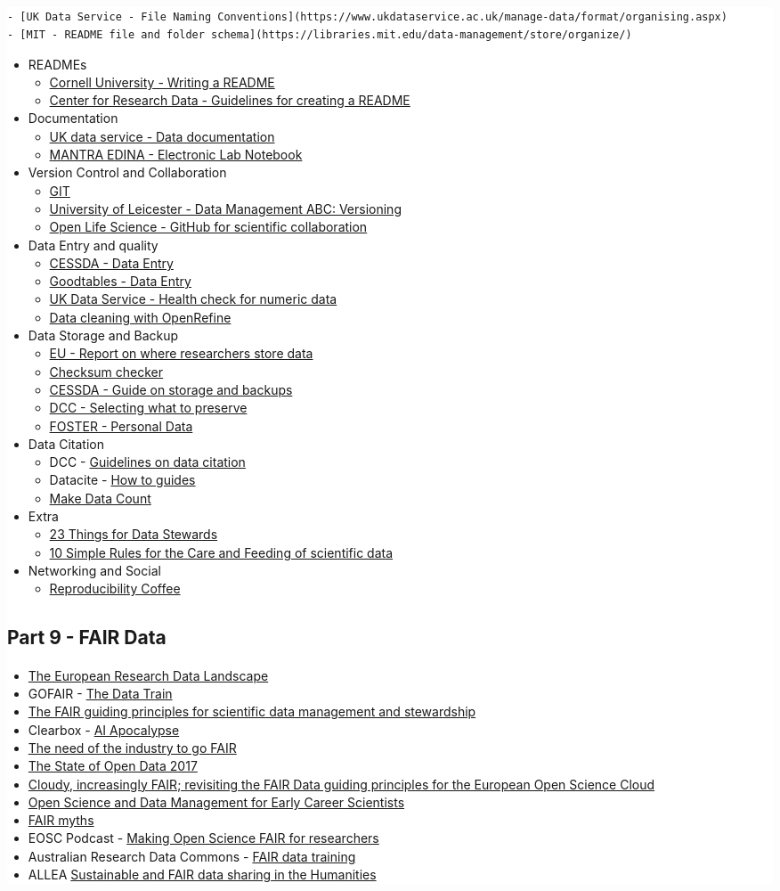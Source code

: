    - [UK Data Service - File Naming Conventions](https://www.ukdataservice.ac.uk/manage-data/format/organising.aspx)
    - [MIT - README file and folder schema](https://libraries.mit.edu/data-management/store/organize/)
- READMEs
    - [Cornell University - Writing a README](https://data.research.cornell.edu/content/readme)
    - [Center for Research Data - Guidelines for creating a README](https://researchdata.4tu.nl/fileadmin/user_upload/Documenten/Guidelines_for_creating_a_README_file.pdf)
- Documentation
    - [UK data service - Data documentation](https://www.ukdataservice.ac.uk/manage-data/document/data-level.aspx)
    - [MANTRA EDINA - Electronic Lab Notebook](https://mantra.ed.ac.uk/organisingdata/)
- Version Control and Collaboration
    - [GIT](https://git-scm.com/)
    - [University of Leicester - Data Management ABC: Versioning](https://www2.le.ac.uk/services/research-data/old-2019-12-11/documents/UoL_VersionControlChart_d0-1.pdf/at_download/file)
    - [Open Life Science - GitHub for scientific collaboration](https://youtu.be/7Oq81K27NmU)
- Data Entry and quality
    - [CESSDA - Data Entry](https://www.cessda.eu/Training/Training-Resources/Library/Data-Management-Expert-Guide/3.-Process/Data-entry-and-integrity)
    - [Goodtables - Data Entry](https://goodtables.io/)
    - [UK Data Service - Health check for numeric data](https://www.ukdataservice.ac.uk/about-us/our-rd/qamydata.aspx)
    - [Data cleaning with OpenRefine](https://openrefine.org/)
- Data Storage and Backup
    - [EU - Report on where researchers store data](https://op.europa.eu/s/xfNn)
    - [Checksum checker](http://checksumchecker.sourceforge.net/)
    - [CESSDA - Guide on storage and backups](https://www.cessda.eu/Training/Training-Resources/Library/Data-Management-Expert-Guide/4.-Store/Storage)
    - [DCC - Selecting what to preserve](https://www.dcc.ac.uk/guidance/how-guides/appraise-select-data)
    - [FOSTER - Personal Data](https://www.fosteropenscience.eu/node/2330)
- Data Citation
    - DCC - [Guidelines on data citation](https://www.dcc.ac.uk/guidance/how-guides/cite-datasets)
    - Datacite - [How to guides](https://datacite.org/cite-your-data.html)
    - [Make Data Count](https://makedatacount.org/)
- Extra
    - [23 Things for Data Stewards](https://doi.org/10.5281/zenodo.3773662)
    - [10 Simple Rules for the Care and Feeding of scientific data](https://arxiv.org/pdf/1401.2134v1.pdf)
- Networking and Social
    - [Reproducibility Coffee](https://www.itrn.org/initiatives/reprocoffee)


## Part 9 - FAIR Data
- [The European Research Data Landscape](https://op.europa.eu/s/xfNn)
- GOFAIR - [The Data Train](https://vimeo.com/215975839)
- [The FAIR guiding principles for scientific data management and stewardship](https://www.nature.com/articles/sdata201618)
- Clearbox - [AI Apocalypse](https://www.clearbox.ai/blog/2023-11-21-ai-apocalypse-what-you-really-need-to-be-afraid-of)
- [The need of the industry to go FAIR](https://direct.mit.edu/dint/article/2/1-2/276/10011/The-Need-of-Industry-to-Go-FAIR)
- [The State of Open Data 2017](https://figshare.com/articles/_/5481187)
- [Cloudy, increasingly FAIR; revisiting the FAIR Data guiding principles for the European Open Science Cloud](https://content.iospress.com/articles/information-services-and-use/isu824)
- [Open Science and Data Management for Early Career Scientists](https://doi.org/10.48557/SFSWF9)
- [FAIR myths](https://vidensportal.deic.dk/en/FAIR)
- EOSC Podcast - [Making Open Science FAIR for researchers](https://www.eoscsecretariat.eu/news-opinion/eosc-podcast-special-making-open-science-fair-researchers)
- Australian Research Data Commons - [FAIR data training](https://www.ands.org.au/working-with-data/fairdata/training)
- ALLEA [Sustainable and FAIR data sharing in the Humanities](https://allea.org/portfolio-item/sustainable-and-fair-data-sharing-in-the-humanities/)